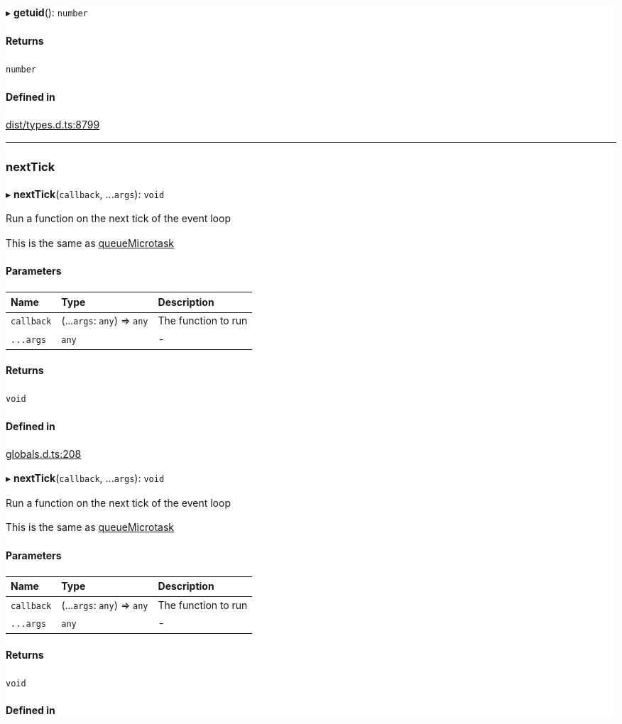 ▸ **getuid**(): `number`

#### Returns

`number`

#### Defined in

[dist/types.d.ts:8799](https://github.com/valgaze/bun-types/blob/6f8dbf8/dist/types.d.ts#L8799)

___

### nextTick

▸ **nextTick**(`callback`, ...`args`): `void`

Run a function on the next tick of the event loop

This is the same as [queueMicrotask](https://github.com/oven-sh/bun-types/blob/master/api-docs/modules.md#queuemicrotask)

#### Parameters

| Name | Type | Description |
| :------ | :------ | :------ |
| `callback` | (...`args`: `any`) => `any` | The function to run |
| `...args` | `any` | - |

#### Returns

`void`

#### Defined in

[globals.d.ts:208](https://github.com/valgaze/bun-types/blob/6f8dbf8/globals.d.ts#L208)

▸ **nextTick**(`callback`, ...`args`): `void`

Run a function on the next tick of the event loop

This is the same as [queueMicrotask](https://github.com/oven-sh/bun-types/blob/master/api-docs/modules.md#queuemicrotask)

#### Parameters

| Name | Type | Description |
| :------ | :------ | :------ |
| `callback` | (...`args`: `any`) => `any` | The function to run |
| `...args` | `any` | - |

#### Returns

`void`

#### Defined in

